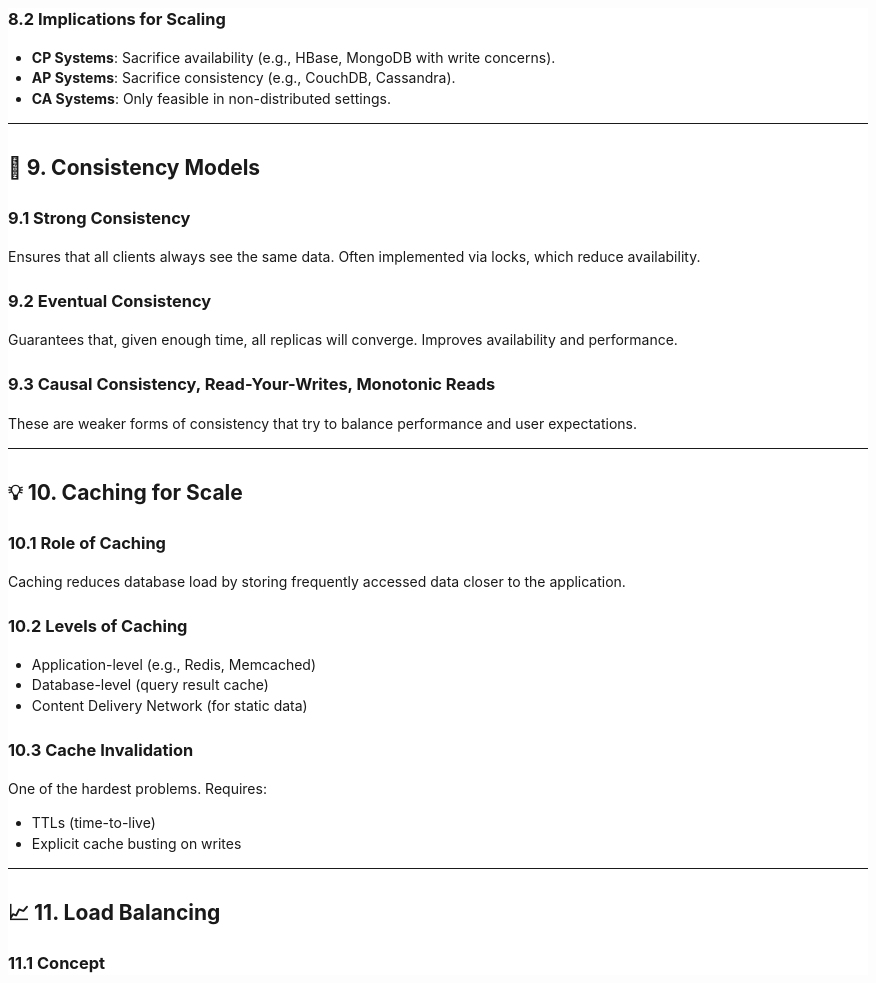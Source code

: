 ### 8.2 Implications for Scaling

- **CP Systems**: Sacrifice availability (e.g., HBase, MongoDB with write concerns).
- **AP Systems**: Sacrifice consistency (e.g., CouchDB, Cassandra).
- **CA Systems**: Only feasible in non-distributed settings.

---

## 🤔 9. Consistency Models

### 9.1 Strong Consistency

Ensures that all clients always see the same data. Often implemented via locks, which reduce availability.

### 9.2 Eventual Consistency

Guarantees that, given enough time, all replicas will converge. Improves availability and performance.

### 9.3 Causal Consistency, Read-Your-Writes, Monotonic Reads

These are weaker forms of consistency that try to balance performance and user expectations.

---

## 💡 10. Caching for Scale

### 10.1 Role of Caching

Caching reduces database load by storing frequently accessed data closer to the application.

### 10.2 Levels of Caching

- Application-level (e.g., Redis, Memcached)
- Database-level (query result cache)
- Content Delivery Network (for static data)

### 10.3 Cache Invalidation

One of the hardest problems. Requires:

- TTLs (time-to-live)
- Explicit cache busting on writes

---

## 📈 11. Load Balancing

### 11.1 Concept

